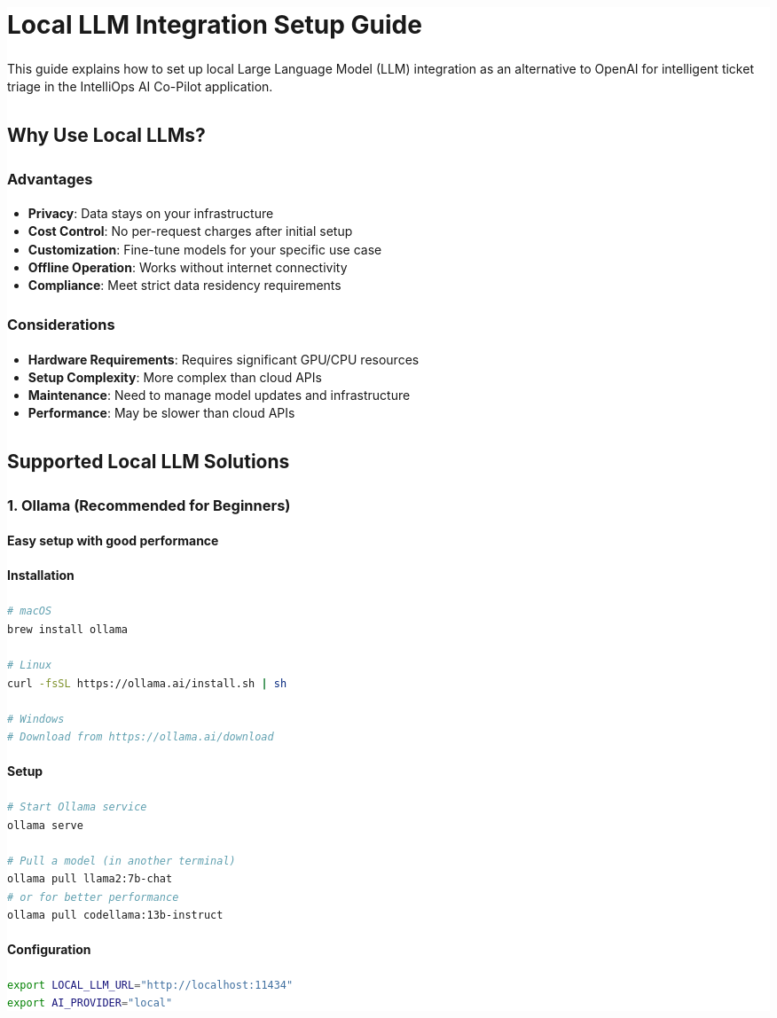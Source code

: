 # Local LLM Integration Setup Guide

This guide explains how to set up local Large Language Model (LLM) integration as an alternative to OpenAI for intelligent ticket triage in the IntelliOps AI Co-Pilot application.

## Why Use Local LLMs?

### Advantages
- **Privacy**: Data stays on your infrastructure
- **Cost Control**: No per-request charges after initial setup
- **Customization**: Fine-tune models for your specific use case
- **Offline Operation**: Works without internet connectivity
- **Compliance**: Meet strict data residency requirements

### Considerations
- **Hardware Requirements**: Requires significant GPU/CPU resources
- **Setup Complexity**: More complex than cloud APIs
- **Maintenance**: Need to manage model updates and infrastructure
- **Performance**: May be slower than cloud APIs

## Supported Local LLM Solutions

### 1. Ollama (Recommended for Beginners)

**Easy setup with good performance**

#### Installation
```bash
# macOS
brew install ollama

# Linux
curl -fsSL https://ollama.ai/install.sh | sh

# Windows
# Download from https://ollama.ai/download
```

#### Setup
```bash
# Start Ollama service
ollama serve

# Pull a model (in another terminal)
ollama pull llama2:7b-chat
# or for better performance
ollama pull codellama:13b-instruct
```

#### Configuration
```bash
export LOCAL_LLM_URL="http://localhost:11434"
export AI_PROVIDER="local"
```
